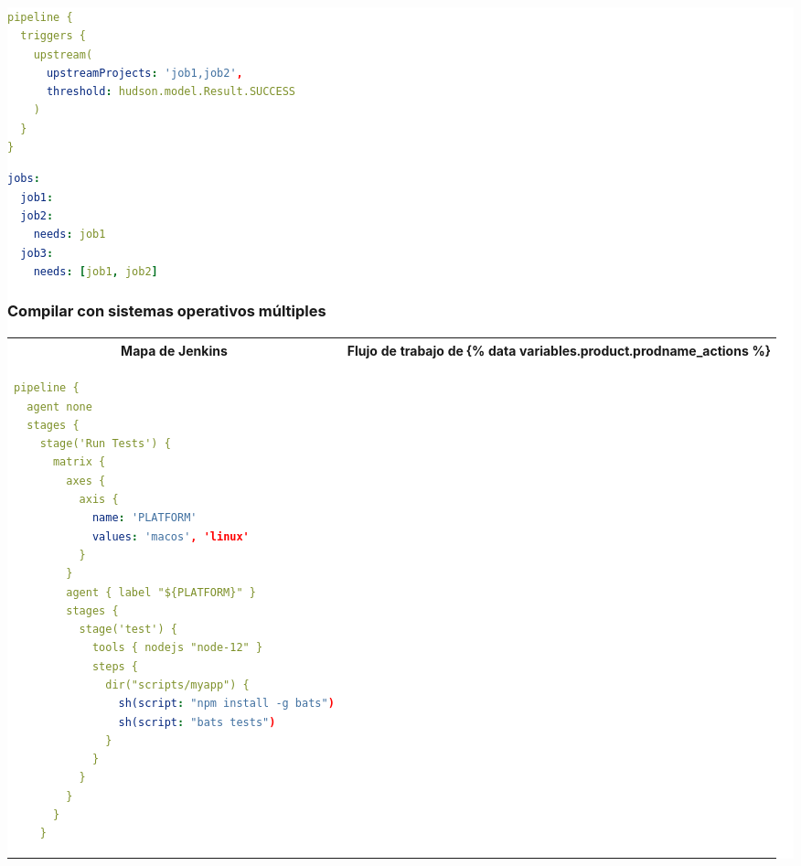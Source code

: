 ```yaml
pipeline {
  triggers {
    upstream(
      upstreamProjects: 'job1,job2',
      threshold: hudson.model.Result.SUCCESS
    )
  }
}
```

</td>
<td>

```yaml
jobs:
  job1:
  job2:
    needs: job1
  job3:
    needs: [job1, job2]
```

</td>
</tr>
</table>

### Compilar con sistemas operativos múltiples

<table>
<tr>
<th>
Mapa de Jenkins
</th>
<th>
Flujo de trabajo de {% data variables.product.prodname_actions %}
</th>
</tr>
<tr>
<td>

```yaml
pipeline {
  agent none
  stages {
    stage('Run Tests') {
      matrix {
        axes {
          axis {
            name: 'PLATFORM'
            values: 'macos', 'linux'
          }
        }
        agent { label "${PLATFORM}" }
        stages {
          stage('test') {
            tools { nodejs "node-12" }
            steps {
              dir("scripts/myapp") {
                sh(script: "npm install -g bats")
                sh(script: "bats tests")
              }
            }
          }
        }
      }
    }
```